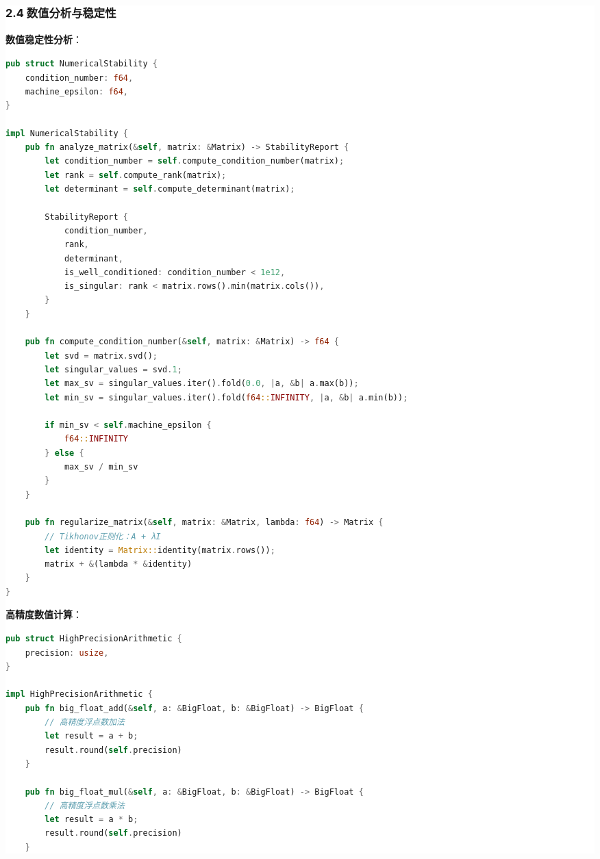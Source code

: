 ### 2.4 数值分析与稳定性

**数值稳定性分析**：

```rust
pub struct NumericalStability {
    condition_number: f64,
    machine_epsilon: f64,
}

impl NumericalStability {
    pub fn analyze_matrix(&self, matrix: &Matrix) -> StabilityReport {
        let condition_number = self.compute_condition_number(matrix);
        let rank = self.compute_rank(matrix);
        let determinant = self.compute_determinant(matrix);
        
        StabilityReport {
            condition_number,
            rank,
            determinant,
            is_well_conditioned: condition_number < 1e12,
            is_singular: rank < matrix.rows().min(matrix.cols()),
        }
    }
    
    pub fn compute_condition_number(&self, matrix: &Matrix) -> f64 {
        let svd = matrix.svd();
        let singular_values = svd.1;
        let max_sv = singular_values.iter().fold(0.0, |a, &b| a.max(b));
        let min_sv = singular_values.iter().fold(f64::INFINITY, |a, &b| a.min(b));
        
        if min_sv < self.machine_epsilon {
            f64::INFINITY
        } else {
            max_sv / min_sv
        }
    }
    
    pub fn regularize_matrix(&self, matrix: &Matrix, lambda: f64) -> Matrix {
        // Tikhonov正则化：A + λI
        let identity = Matrix::identity(matrix.rows());
        matrix + &(lambda * &identity)
    }
}
```

**高精度数值计算**：

```rust
pub struct HighPrecisionArithmetic {
    precision: usize,
}

impl HighPrecisionArithmetic {
    pub fn big_float_add(&self, a: &BigFloat, b: &BigFloat) -> BigFloat {
        // 高精度浮点数加法
        let result = a + b;
        result.round(self.precision)
    }
    
    pub fn big_float_mul(&self, a: &BigFloat, b: &BigFloat) -> BigFloat {
        // 高精度浮点数乘法
        let result = a * b;
        result.round(self.precision)
    }
```